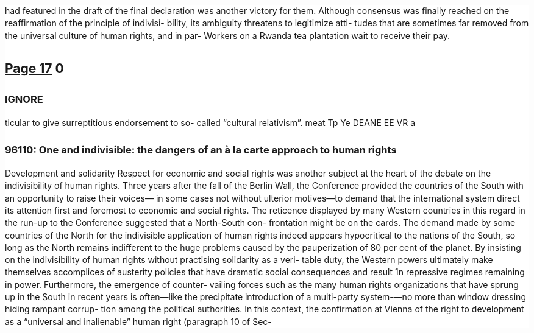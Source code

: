 had featured in the draft of the final declaration 
was another victory for them. 
Although consensus was finally reached on 
the reaffirmation of the principle of indivisi- 
bility, its ambiguity threatens to legitimize atti- 
tudes that are sometimes far removed from the 
universal culture of human rights, and in par- 
Workers on a Rwanda 
tea plantation wait to 
receive their pay. 
 

## [Page 17](https://demo.humlab.umu.se/courier/096120engo.pdf#page=17) 0

### IGNORE

ticular to give surreptitious endorsement to so- 
called “cultural relativism”. 
meat Tp Ye 
DEANE EE VR a 


### 96110: One and indivisible: the dangers of an à la carte approach to human rights

Development 
and solidarity 
Respect for economic and social rights was 
another subject at the heart of the debate on 
the indivisibility of human rights. 
Three years after the fall of the Berlin Wall, 
the Conference provided the countries of the 
South with an opportunity to raise their voices— 
in some cases not without ulterior motives—to 
demand that the international system direct its 
attention first and foremost to economic and 
social rights. 
The reticence displayed by many Western 
countries in this regard in the run-up to the 
Conference suggested that a North-South con- 
frontation might be on the cards. The demand 
made by some countries of the North for the 
indivisible application of human rights indeed 
appears hypocritical to the nations of the South, 
so long as the North remains indifferent to the 
huge problems caused by the pauperization of 
80 per cent of the planet. 
By insisting on the indivisibility of human 
rights without practising solidarity as a veri- 
table duty, the Western powers ultimately make 
themselves accomplices of austerity policies that 
have dramatic social consequences and result 
1n repressive regimes remaining in power. 
Furthermore, the emergence of counter- 
vailing forces such as the many human rights 
organizations that have sprung up in the South 
in recent years is often—like the precipitate 
introduction of a multi-party system-—no more 
than window dressing hiding rampant corrup- 
tion among the political authorities. 
In this context, the confirmation at Vienna of 
the right to development as a “universal and 
inalienable” human right (paragraph 10 of Sec- 